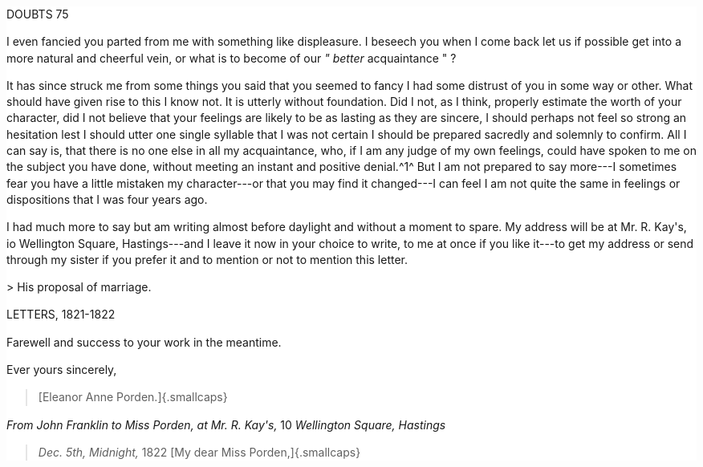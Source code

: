 DOUBTS 75

I even fancied you parted from me with something like displeasure. I
beseech you when I come back let us if possible get into a more natural
and cheerful vein, or what is to become of our *" better* acquaintance "
?

It has since struck me from some things you said that you seemed to
fancy I had some distrust of you in some way or other. What should have
given rise to this I know not. It is utterly without foundation. Did I
not, as I think, properly estimate the worth of your character, did I
not believe that your feelings are likely to be as lasting as they are
sincere, I should perhaps not feel so strong an hesitation lest I should
utter one single syllable that I was not certain I should be prepared
sacredly and solemnly to confirm. All I can say is, that there is no one
else in all my acquaintance, who, if I am any judge of my own feelings,
could have spoken to me on the subject you have done, without meeting an
instant and positive denial.^1^ But I am not prepared to say more---I
sometimes fear you have a little mis­taken my character---or that you
may find it changed---I can feel I am not quite the same in feelings or
dispositions that I was four years ago.

I had much more to say but am writing almost before daylight and without
a moment to spare. My address will be at Mr. R. Kay\'s, io Wellington
Square, Hastings---and I leave it now in your choice to write, to me at
once if you like it---to get my address or send through my sister if you
prefer it and to mention or not to mention this letter.

\> His proposal of marriage.

LETTERS, 1821-1822

Farewell and success to your work in the meantime.

Ever yours sincerely,

> [Eleanor Anne Porden.]{.smallcaps}

*From John Franklin to Miss Porden, at Mr. R. Kay's,* 10 *Wellington
Square, Hastings*

> *Dec. 5th, Midnight,* 1822 [My dear Miss Porden,]{.smallcaps}

